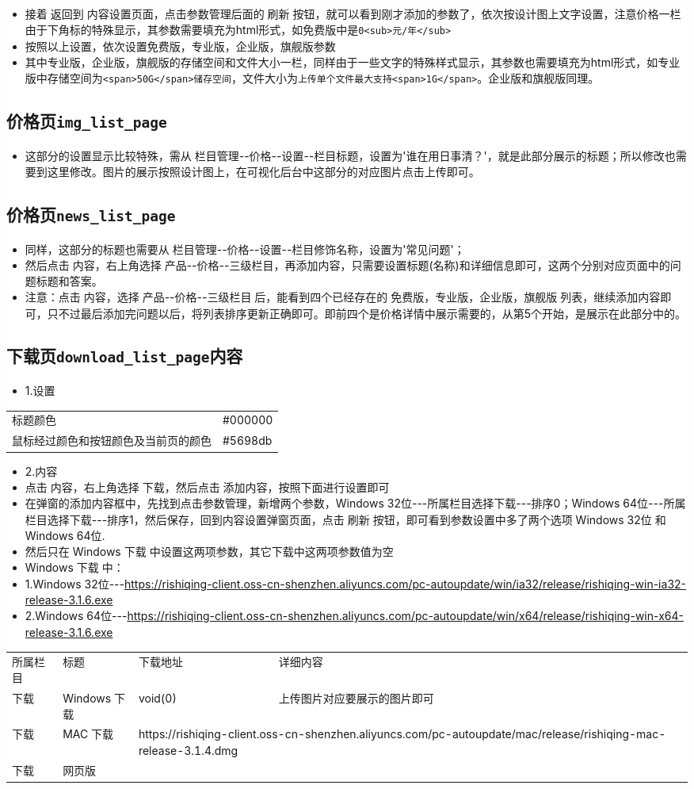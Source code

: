 * 接着 返回到 内容设置页面，点击参数管理后面的 刷新 按钮，就可以看到刚才添加的参数了，依次按设计图上文字设置，注意价格一栏由于下角标的特殊显示，其参数需要填充为html形式，如免费版中是`0<sub>元/年</sub>`
* 按照以上设置，依次设置免费版，专业版，企业版，旗舰版参数
* 其中专业版，企业版，旗舰版的存储空间和文件大小一栏，同样由于一些文字的特殊样式显示，其参数也需要填充为html形式，如专业版中存储空间为`<span>50G</span>储存空间`，文件大小为`上传单个文件最大支持<span>1G</span>`。企业版和旗舰版同理。

价格页`img_list_page`
-----
* 这部分的设置显示比较特殊，需从 栏目管理--价格--设置--栏目标题，设置为'谁在用日事清？'，就是此部分展示的标题；所以修改也需要到这里修改。图片的展示按照设计图上，在可视化后台中这部分的对应图片点击上传即可。

价格页`news_list_page`
-----
* 同样，这部分的标题也需要从 栏目管理--价格--设置--栏目修饰名称，设置为'常见问题'；
* 然后点击 内容，右上角选择 产品--价格--三级栏目，再添加内容，只需要设置标题(名称)和详细信息即可，这两个分别对应页面中的问题标题和答案。
* 注意：点击 内容，选择 产品--价格--三级栏目 后，能看到四个已经存在的 免费版，专业版，企业版，旗舰版 列表，继续添加内容即可，只不过最后添加完问题以后，将列表排序更新正确即可。即前四个是价格详情中展示需要的，从第5个开始，是展示在此部分中的。

下载页`download_list_page`内容
-----
* 1.设置
<table>
   <tr>
      <td>标题颜色</td>
      <td>#000000</td>
   </tr>
   <tr>
      <td>鼠标经过颜色和按钮颜色及当前页的颜色</td>
      <td>#5698db</td>
   </tr>
</table>

* 2.内容
* 点击 内容，右上角选择 下载，然后点击 添加内容，按照下面进行设置即可
* 在弹窗的添加内容框中，先找到点击参数管理，新增两个参数，Windows 32位---所属栏目选择下载---排序0；Windows 64位---所属栏目选择下载---排序1，然后保存，回到内容设置弹窗页面，点击 刷新 按钮，即可看到参数设置中多了两个选项 Windows 32位 和 Windows 64位.
* 然后只在 Windows 下载 中设置这两项参数，其它下载中这两项参数值为空
* Windows 下载 中：
* 1.Windows 32位---https://rishiqing-client.oss-cn-shenzhen.aliyuncs.com/pc-autoupdate/win/ia32/release/rishiqing-win-ia32-release-3.1.6.exe
* 2.Windows 64位---https://rishiqing-client.oss-cn-shenzhen.aliyuncs.com/pc-autoupdate/win/x64/release/rishiqing-win-x64-release-3.1.6.exe

<table>
   <tr>
      <td>所属栏目</td>
      <td>标题</td>
      <td>下载地址</td>
      <td>详细内容</td>
   </tr>
   <tr>
      <td>下载</td>
      <td>Windows 下载</td>
      <td>void(0)</td>
      <td>上传图片对应要展示的图片即可</td>
   </tr>
   <tr>
      <td>下载</td>
      <td>MAC 下载</td>
      <td colspan="2">https://rishiqing-client.oss-cn-shenzhen.aliyuncs.com/pc-autoupdate/mac/release/rishiqing-mac-release-3.1.4.dmg</td>
   </tr>
   <tr>
      <td>下载</td>
      <td>网页版</td>
